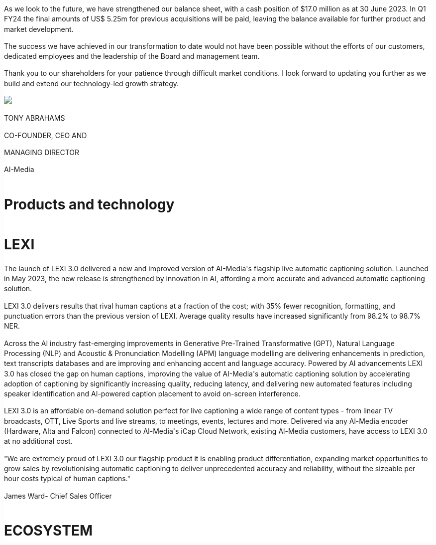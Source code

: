 As we look to the future, we have strengthened our balance sheet, with a cash position of  $17.0 million as at 30 June 2023. In Q1 FY24 the final amounts of US\$ 5.25m for previous acquisitions will be paid, leaving the balance available for further product and market development.

The success we have achieved in our transformation to date would not have been possible without the efforts of our customers, dedicated employees and the leadership of the Board and management team.

Thank you to our shareholders for your patience through difficult market conditions. I look forward to updating you further as we build and extend our technology-led growth strategy.

![](https://cdn-mineru.openxlab.org.cn/result/2025-10-20/53c4ef22-0087-4d45-acff-f80fa9f8d7ae/26dc56d33fb5a9248c23f09bf89fd6f724821976884b8bf636b95d1c8bbfe1ed.jpg)

TONY ABRAHAMS

CO-FOUNDER, CEO AND

MANAGING DIRECTOR

AI-Media

# Products and technology

# LEXI

The launch of LEXI 3.0 delivered a new and improved version of AI-Media's flagship live automatic captioning solution. Launched in May 2023, the new release is strengthened by innovation in AI, affording a more accurate and advanced automatic captioning solution.

LEXI 3.0 delivers results that rival human captions at a fraction of the cost; with  $35\%$  fewer recognition, formatting, and punctuation errors than the previous version of LEXI. Average quality results have increased significantly from  $98.2\%$  to  $98.7\%$  NER.

Across the AI industry fast-emerging improvements in Generative Pre-Trained Transformative (GPT), Natural Language Processing (NLP) and Acoustic & Pronunciation Modelling (APM) language modelling are delivering enhancements in prediction, text transcripts databases and are improving and enhancing accent and language accuracy. Powered by AI advancements LEXI 3.0 has closed the gap on human captions, improving the value of AI-Media's automatic captioning solution by accelerating adoption of captioning by significantly increasing quality, reducing latency, and delivering new automated features including speaker identification and AI-powered caption placement to avoid on-screen interference.

LEXI 3.0 is an affordable on-demand solution perfect for live captioning a wide range of content types - from linear TV broadcasts, OTT, Live Sports and live streams, to meetings, events, lectures and more. Delivered via any Al-Media encoder (Hardware, Alta and Falcon) connected to Al-Media's iCap Cloud Network, existing Al-Media customers, have access to LEXI 3.0 at no additional cost.

"We are extremely proud of LEXI 3.0 our flagship product it is enabling product differentiation, expanding market opportunities to grow sales by revolutionising automatic captioning to deliver unprecedented accuracy and reliability, without the sizeable per hour costs typical of human captions."

James Ward- Chief Sales Officer

# ECOSYSTEM
